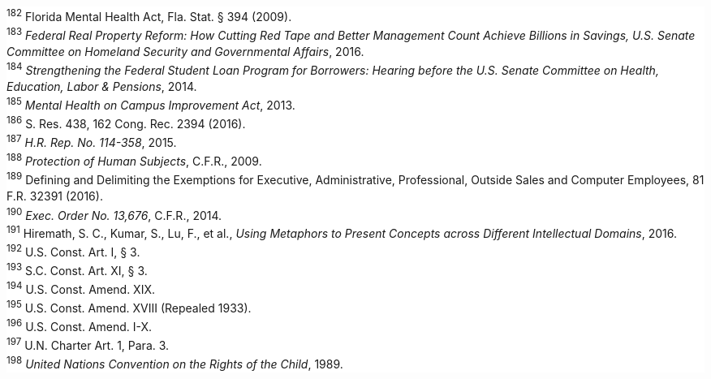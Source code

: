 <sup>182</sup> Florida Mental Health Act, Fla. Stat. § 394 (2009).<br>
<sup>183</sup> <i>Federal Real Property Reform: How Cutting Red Tape and Better Management Count Achieve Billions in Savings, U.S. Senate Committee on Homeland Security and Governmental Affairs</i>, 2016.<br>
<sup>184</sup> <i>Strengthening the Federal Student Loan Program for Borrowers: Hearing before the U.S. Senate Committee on Health, Education, Labor &#38; Pensions</i>, 2014.<br>
<sup>185</sup> <i>Mental Health on Campus Improvement Act</i>, 2013.<br>
<sup>186</sup> S. Res. 438, 162 Cong. Rec. 2394 (2016).<br>
<sup>187</sup> <i>H.R. Rep. No. 114-358</i>, 2015.<br>
<sup>188</sup> <i>Protection of Human Subjects</i>, C.F.R., 2009.<br>
<sup>189</sup> Defining and Delimiting the Exemptions for Executive, Administrative, Professional, Outside Sales and Computer Employees, 81 F.R. 32391 (2016).<br>
<sup>190</sup> <i>Exec. Order No. 13,676</i>, C.F.R., 2014.<br>
<sup>191</sup> Hiremath, S. C., Kumar, S., Lu, F., et al., <i>Using Metaphors to Present Concepts across Different Intellectual Domains</i>, 2016.<br>
<sup>192</sup> U.S. Const. Art. I, § 3.<br>
<sup>193</sup> S.C. Const. Art. XI, § 3.<br>
<sup>194</sup> U.S. Const. Amend. XIX.<br>
<sup>195</sup> U.S. Const. Amend. XVIII (Repealed 1933).<br>
<sup>196</sup> U.S. Const. Amend. I-X.<br>
<sup>197</sup> U.N. Charter Art. 1, Para. 3.<br>
<sup>198</sup> <i>United Nations Convention on the Rights of the Child</i>, 1989.<br>



